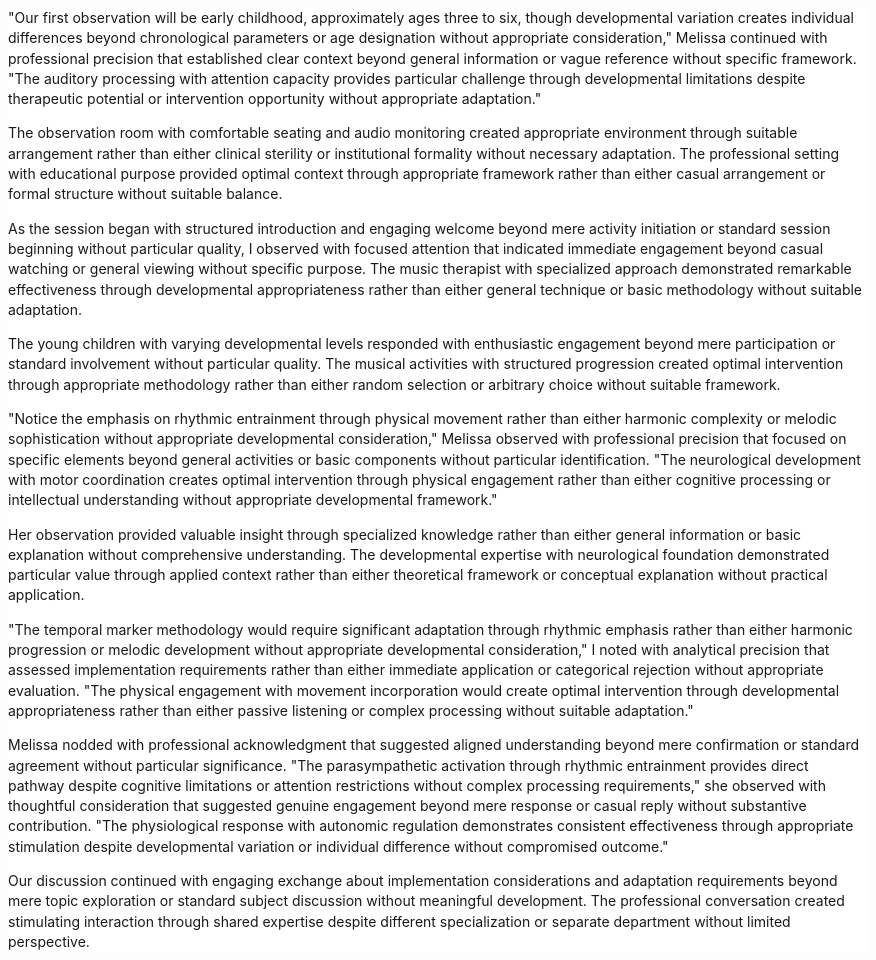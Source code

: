 "Our first observation will be early childhood, approximately ages three to six, though developmental variation creates individual differences beyond chronological parameters or age designation without appropriate consideration," Melissa continued with professional precision that established clear context beyond general information or vague reference without specific framework. "The auditory processing with attention capacity provides particular challenge through developmental limitations despite therapeutic potential or intervention opportunity without appropriate adaptation."

The observation room with comfortable seating and audio monitoring created appropriate environment through suitable arrangement rather than either clinical sterility or institutional formality without necessary adaptation. The professional setting with educational purpose provided optimal context through appropriate framework rather than either casual arrangement or formal structure without suitable balance.

As the session began with structured introduction and engaging welcome beyond mere activity initiation or standard session beginning without particular quality, I observed with focused attention that indicated immediate engagement beyond casual watching or general viewing without specific purpose. The music therapist with specialized approach demonstrated remarkable effectiveness through developmental appropriateness rather than either general technique or basic methodology without suitable adaptation.

The young children with varying developmental levels responded with enthusiastic engagement beyond mere participation or standard involvement without particular quality. The musical activities with structured progression created optimal intervention through appropriate methodology rather than either random selection or arbitrary choice without suitable framework.

"Notice the emphasis on rhythmic entrainment through physical movement rather than either harmonic complexity or melodic sophistication without appropriate developmental consideration," Melissa observed with professional precision that focused on specific elements beyond general activities or basic components without particular identification. "The neurological development with motor coordination creates optimal intervention through physical engagement rather than either cognitive processing or intellectual understanding without appropriate developmental framework."

Her observation provided valuable insight through specialized knowledge rather than either general information or basic explanation without comprehensive understanding. The developmental expertise with neurological foundation demonstrated particular value through applied context rather than either theoretical framework or conceptual explanation without practical application.

"The temporal marker methodology would require significant adaptation through rhythmic emphasis rather than either harmonic progression or melodic development without appropriate developmental consideration," I noted with analytical precision that assessed implementation requirements rather than either immediate application or categorical rejection without appropriate evaluation. "The physical engagement with movement incorporation would create optimal intervention through developmental appropriateness rather than either passive listening or complex processing without suitable adaptation."

Melissa nodded with professional acknowledgment that suggested aligned understanding beyond mere confirmation or standard agreement without particular significance. "The parasympathetic activation through rhythmic entrainment provides direct pathway despite cognitive limitations or attention restrictions without complex processing requirements," she observed with thoughtful consideration that suggested genuine engagement beyond mere response or casual reply without substantive contribution. "The physiological response with autonomic regulation demonstrates consistent effectiveness through appropriate stimulation despite developmental variation or individual difference without compromised outcome."

Our discussion continued with engaging exchange about implementation considerations and adaptation requirements beyond mere topic exploration or standard subject discussion without meaningful development. The professional conversation created stimulating interaction through shared expertise despite different specialization or separate department without limited perspective.
